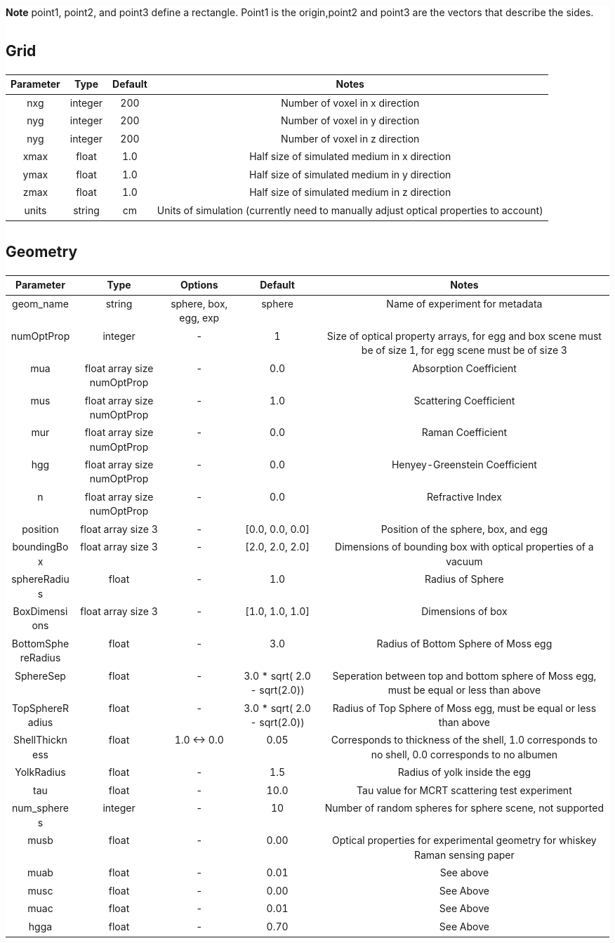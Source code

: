 **Note** point1, point2, and point3 define a rectangle. Point1 is the origin,point2 and point3 are the vectors that describe the sides.

## Grid

| Parameter | Type | Default | Notes |
|:---------:|:----:|:-------:|:-----:|
| nxg | integer | 200 | Number of voxel in x direction |
| nyg | integer | 200 | Number of voxel in y direction |
| nyg | integer | 200 | Number of voxel in z direction |
| xmax | float | 1.0 | Half size of simulated medium in x direction |
| ymax | float | 1.0 | Half size of simulated medium in y direction |
| zmax | float | 1.0 | Half size of simulated medium in z direction |
| units | string | cm | Units of simulation (currently need to manually adjust optical properties to account) |

## Geometry

| Parameter | Type | Options | Default | Notes |
|:---------:|:----:|:-------:|:-------:|:-----:|
| geom_name | string | sphere, box, egg, exp | sphere | Name of experiment for metadata |
| numOptProp | integer | - | 1 | Size of optical property arrays, for egg and box scene must be of size 1, for egg scene must be of size 3 |
| mua | float array size numOptProp | - | 0.0 | Absorption Coefficient |
| mus | float array size numOptProp | - | 1.0 | Scattering Coefficient |
| mur | float array size numOptProp | - | 0.0 | Raman Coefficient |
| hgg | float array size numOptProp | - | 0.0 | Henyey-Greenstein Coefficient |
| n | float array size numOptProp | - | 0.0 | Refractive Index | 
| position | float array size 3 | - | [0.0, 0.0, 0.0] | Position of the sphere, box, and egg | 
| boundingBox | float array size 3 | - | [2.0, 2.0, 2.0] | Dimensions of bounding box with optical properties of a vacuum | 
| sphereRadius | float | - | 1.0 | Radius of Sphere | 
| BoxDimensions | float array size 3 | - | [1.0, 1.0, 1.0] | Dimensions of box | 
| BottomSphereRadius | float | - | 3.0 | Radius of Bottom Sphere of Moss egg |
| SphereSep | float | - | 3.0 * sqrt( 2.0 - sqrt(2.0))  | Seperation between top and bottom sphere of Moss egg, must be equal or less than above |
| TopSphereRadius | float | - | 3.0 * sqrt( 2.0 - sqrt(2.0)) | Radius of Top Sphere of Moss egg, must be equal or less than above |
| ShellThickness | float | 1.0 <-> 0.0 | 0.05 | Corresponds to thickness of the shell, 1.0 corresponds to no shell, 0.0 corresponds to no albumen |
| YolkRadius | float | - | 1.5 | Radius of yolk inside the egg |
| tau | float | - | 10.0 | Tau value for MCRT scattering test experiment |
| num_spheres | integer | - | 10 | Number of random spheres for sphere scene, not supported |
| musb | float | - | 0.00 | Optical properties for experimental geometry for whiskey Raman sensing paper |
| muab | float | - | 0.01 | See above |
| musc | float | - | 0.00 | See Above |
| muac | float | - | 0.01 | See Above |
| hgga | float | - | 0.70 | See Above |
